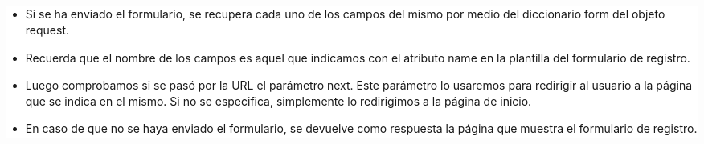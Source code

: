 
- Si se ha enviado el formulario, se recupera cada uno de los campos del mismo por medio del diccionario form del objeto request. 
- Recuerda que el nombre de los campos es aquel que indicamos con el atributo name en la plantilla del formulario de registro.

- Luego comprobamos si se pasó por la URL el parámetro next. Este parámetro lo usaremos para redirigir al usuario a la página que se indica en el mismo. Si no se especifica, simplemente lo redirigimos a la página de inicio.
- En caso de que no se haya enviado el formulario, se devuelve como respuesta la página que muestra el formulario de registro.
